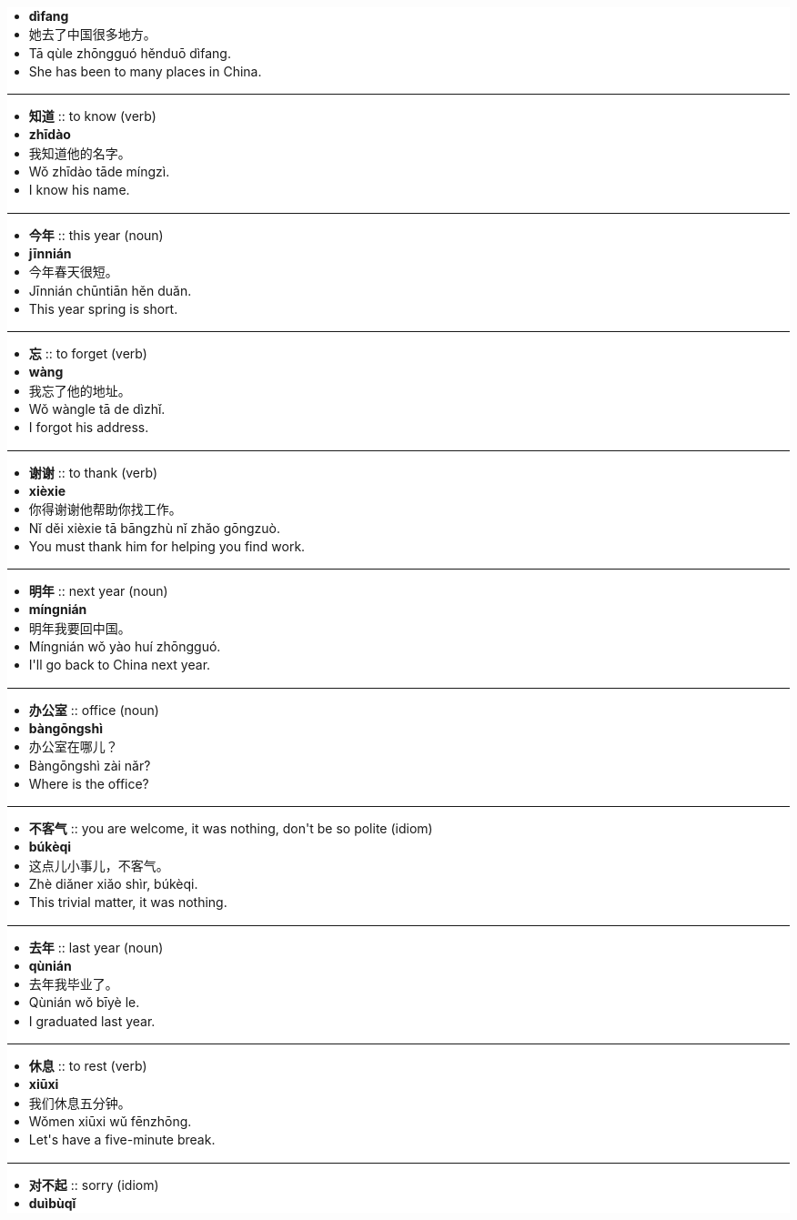  * **dìfang** 
 * 她去了中国很多地方。 
 * Tā qùle zhōngguó hěnduō dìfang. 
 * She has been to many places in China. 
----------
 * **知道** :: to know (verb)
 * **zhīdào** 
 * 我知道他的名字。 
 * Wǒ zhīdào tāde míngzì. 
 * I know his name. 
----------
 * **今年** :: this year (noun)
 * **jīnnián** 
 * 今年春天很短。 
 * Jīnnián chūntiān hěn duǎn. 
 * This year spring is short. 
----------
 * **忘** :: to forget (verb)
 * **wàng** 
 * 我忘了他的地址。 
 * Wǒ wàngle tā de dìzhǐ. 
 * I forgot his address. 
----------
 * **谢谢** :: to thank (verb)
 * **xièxie** 
 * 你得谢谢他帮助你找工作。 
 * Nǐ děi xièxie tā bāngzhù nǐ zhǎo gōngzuò. 
 * You must thank him for helping you find work. 
----------
 * **明年** :: next year (noun)
 * **míngnián** 
 * 明年我要回中国。 
 * Míngnián wǒ yào huí zhōngguó. 
 * I'll go back to China next year. 
----------
 * **办公室** :: office (noun)
 * **bàngōngshì** 
 * 办公室在哪儿？ 
 * Bàngōngshì zài nǎr? 
 * Where is the office? 
----------
 * **不客气** :: you are welcome, it was nothing, don't be so polite (idiom)
 * **búkèqi** 
 * 这点儿小事儿，不客气。 
 * Zhè diǎner xiǎo shìr, búkèqi. 
 * This trivial matter, it was nothing. 
----------
 * **去年** :: last year (noun)
 * **qùnián** 
 * 去年我毕业了。 
 * Qùnián wǒ bīyè le. 
 * I graduated last year. 
----------
 * **休息** :: to rest (verb)
 * **xiūxi** 
 * 我们休息五分钟。 
 * Wǒmen xiūxi wǔ fēnzhōng. 
 * Let's have a five-minute break. 
----------
 * **对不起** :: sorry (idiom)
 * **duìbùqǐ** 